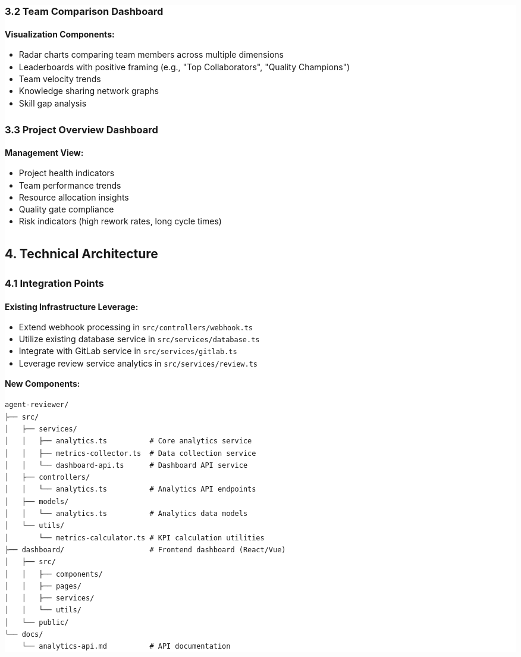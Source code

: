 ### 3.2 Team Comparison Dashboard

**Visualization Components:**
- Radar charts comparing team members across multiple dimensions
- Leaderboards with positive framing (e.g., "Top Collaborators", "Quality Champions")
- Team velocity trends
- Knowledge sharing network graphs
- Skill gap analysis

### 3.3 Project Overview Dashboard

**Management View:**
- Project health indicators
- Team performance trends
- Resource allocation insights
- Quality gate compliance
- Risk indicators (high rework rates, long cycle times)

## 4. Technical Architecture

### 4.1 Integration Points

**Existing Infrastructure Leverage:**
- Extend webhook processing in `src/controllers/webhook.ts`
- Utilize existing database service in `src/services/database.ts`
- Integrate with GitLab service in `src/services/gitlab.ts`
- Leverage review service analytics in `src/services/review.ts`

**New Components:**
```
agent-reviewer/
├── src/
│   ├── services/
│   │   ├── analytics.ts          # Core analytics service
│   │   ├── metrics-collector.ts  # Data collection service
│   │   └── dashboard-api.ts      # Dashboard API service
│   ├── controllers/
│   │   └── analytics.ts          # Analytics API endpoints
│   ├── models/
│   │   └── analytics.ts          # Analytics data models
│   └── utils/
│       └── metrics-calculator.ts # KPI calculation utilities
├── dashboard/                    # Frontend dashboard (React/Vue)
│   ├── src/
│   │   ├── components/
│   │   ├── pages/
│   │   ├── services/
│   │   └── utils/
│   └── public/
└── docs/
    └── analytics-api.md          # API documentation
```
